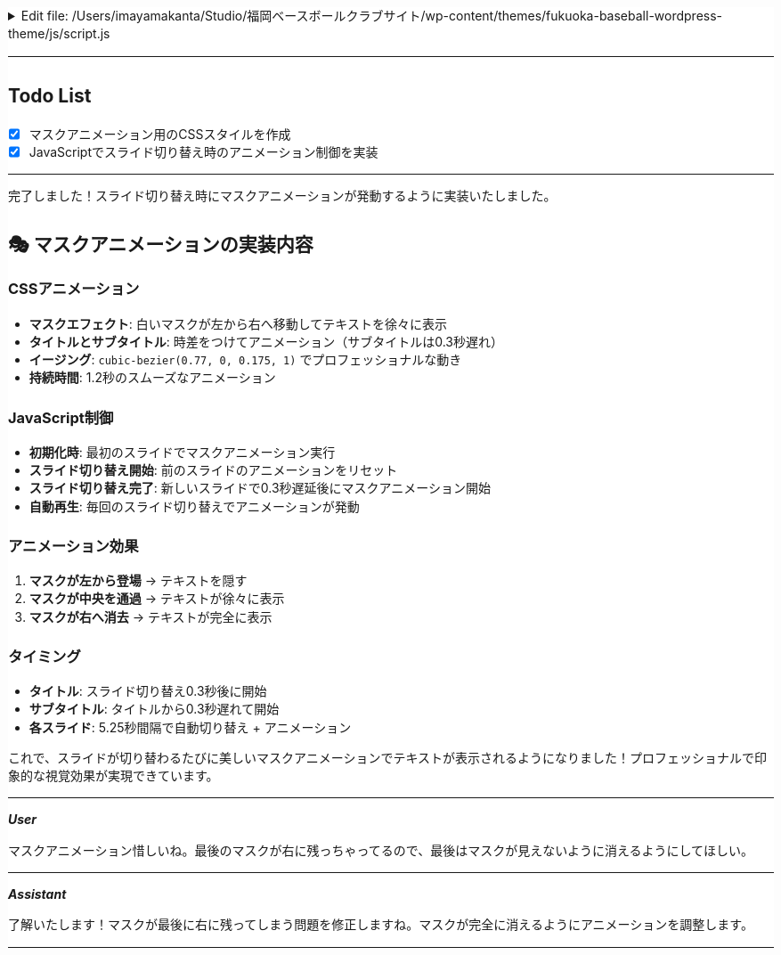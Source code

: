 <details><summary>Edit file: /Users/imayamakanta/Studio/福岡ベースボールクラブサイト/wp-content/themes/fukuoka-baseball-wordpress-theme/js/script.js</summary></details>

---

## Todo List

- [x] マスクアニメーション用のCSSスタイルを作成
- [x] JavaScriptでスライド切り替え時のアニメーション制御を実装

---

完了しました！スライド切り替え時にマスクアニメーションが発動するように実装いたしました。

## 🎭 マスクアニメーションの実装内容

### **CSSアニメーション**
- **マスクエフェクト**: 白いマスクが左から右へ移動してテキストを徐々に表示
- **タイトルとサブタイトル**: 時差をつけてアニメーション（サブタイトルは0.3秒遅れ）
- **イージング**: `cubic-bezier(0.77, 0, 0.175, 1)` でプロフェッショナルな動き
- **持続時間**: 1.2秒のスムーズなアニメーション

### **JavaScript制御**
- **初期化時**: 最初のスライドでマスクアニメーション実行
- **スライド切り替え開始**: 前のスライドのアニメーションをリセット
- **スライド切り替え完了**: 新しいスライドで0.3秒遅延後にマスクアニメーション開始
- **自動再生**: 毎回のスライド切り替えでアニメーションが発動

### **アニメーション効果**
1. **マスクが左から登場** → テキストを隠す
2. **マスクが中央を通過** → テキストが徐々に表示
3. **マスクが右へ消去** → テキストが完全に表示

### **タイミング**
- **タイトル**: スライド切り替え0.3秒後に開始
- **サブタイトル**: タイトルから0.3秒遅れて開始
- **各スライド**: 5.25秒間隔で自動切り替え + アニメーション

これで、スライドが切り替わるたびに美しいマスクアニメーションでテキストが表示されるようになりました！プロフェッショナルで印象的な視覚効果が実現できています。

---

_**User**_

マスクアニメーション惜しいね。最後のマスクが右に残っちゃってるので、最後はマスクが見えないように消えるようにしてほしい。

---

_**Assistant**_

了解いたします！マスクが最後に右に残ってしまう問題を修正しますね。マスクが完全に消えるようにアニメーションを調整します。

---
